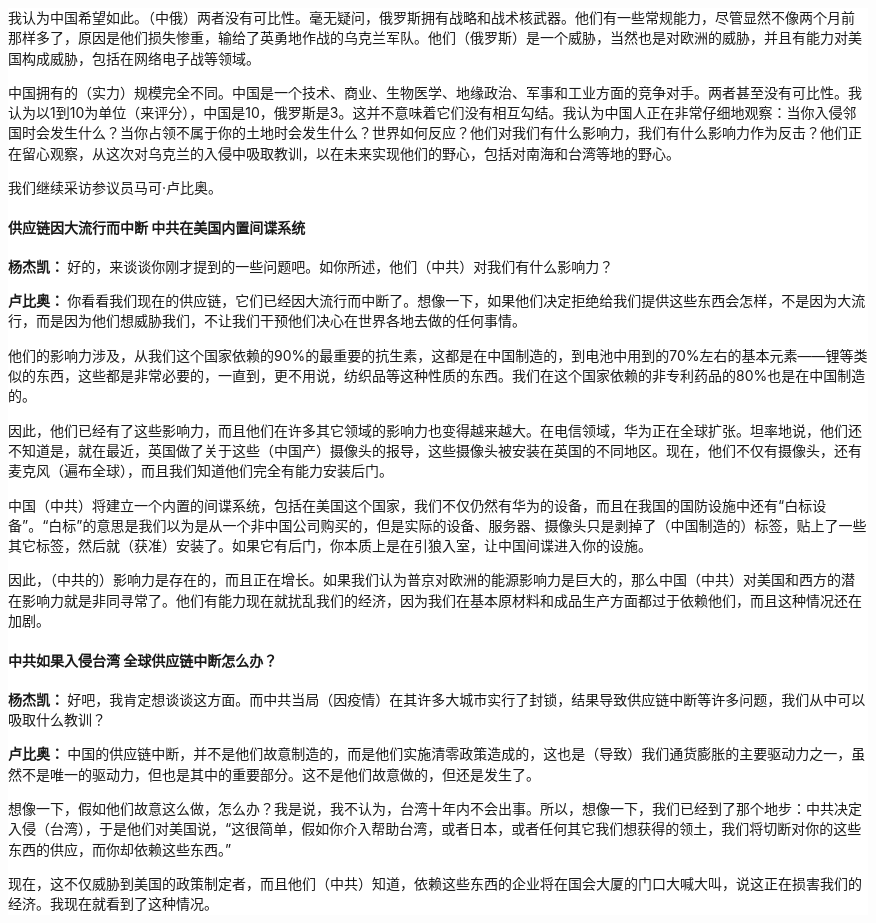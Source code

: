   我认为中国希望如此。（中俄）两者没有可比性。毫无疑问，俄罗斯拥有战略和战术核武器。他们有一些常规能力，尽管显然不像两个月前那样多了，原因是他们损失惨重，输给了英勇地作战的乌克兰军队。他们（俄罗斯）是一个威胁，当然也是对欧洲的威胁，并且有能力对美国构成威胁，包括在网络电子战等领域。
 </p>
 <p>
  中国拥有的（实力）规模完全不同。中国是一个技术、商业、生物医学、地缘政治、军事和工业方面的竞争对手。两者甚至没有可比性。我认为以1到10为单位（来评分），中国是10，俄罗斯是3。这并不意味着它们没有相互勾结。我认为中国人正在非常仔细地观察：当你入侵邻国时会发生什么？当你占领不属于你的土地时会发生什么？世界如何反应？他们对我们有什么影响力，我们有什么影响力作为反击？他们正在留心观察，从这次对乌克兰的入侵中吸取教训，以在未来实现他们的野心，包括对南海和台湾等地的野心。
 </p>
 <p>
  我们继续采访参议员马可‧卢比奥。
 </p>
 <h4>
  供应链因大流行而中断 中共在美国内置间谍系统
 </h4>
 <p>
  <strong>
   杨杰凯：
  </strong>
  好的，来谈谈你刚才提到的一些问题吧。如你所述，他们（中共）对我们有什么影响力？
 </p>
 <p>
  <strong>
   卢比奥：
  </strong>
  你看看我们现在的供应链，它们已经因大流行而中断了。想像一下，如果他们决定拒绝给我们提供这些东西会怎样，不是因为大流行，而是因为他们想威胁我们，不让我们干预他们决心在世界各地去做的任何事情。
 </p>
 <p>
  他们的影响力涉及，从我们这个国家依赖的90%的最重要的抗生素，这都是在中国制造的，到电池中用到的70%左右的基本元素——锂等类似的东西，这些都是非常必要的，一直到，更不用说，纺织品等这种性质的东西。我们在这个国家依赖的非专利药品的80%也是在中国制造的。
 </p>
 <p>
  因此，他们已经有了这些影响力，而且他们在许多其它领域的影响力也变得越来越大。在电信领域，华为正在全球扩张。坦率地说，他们还不知道是，就在最近，英国做了关于这些（中国产）摄像头的报导，这些摄像头被安装在英国的不同地区。现在，他们不仅有摄像头，还有麦克风（遍布全球），而且我们知道他们完全有能力安装后门。
 </p>
 <p>
  中国（中共）将建立一个内置的间谍系统，包括在美国这个国家，我们不仅仍然有华为的设备，而且在我国的国防设施中还有“白标设备”。“白标”的意思是我们以为是从一个非中国公司购买的，但是实际的设备、服务器、摄像头只是剥掉了（中国制造的）标签，贴上了一些其它标签，然后就（获准）安装了。如果它有后门，你本质上是在引狼入室，让中国间谍进入你的设施。
 </p>
 <p>
  因此，（中共的）影响力是存在的，而且正在增长。如果我们认为普京对欧洲的能源影响力是巨大的，那么中国（中共）对美国和西方的潜在影响力就是非同寻常了。他们有能力现在就扰乱我们的经济，因为我们在基本原材料和成品生产方面都过于依赖他们，而且这种情况还在加剧。
 </p>
 <h4>
  中共如果入侵台湾 全球供应链中断怎么办？
 </h4>
 <p>
  <strong>
   杨杰凯：
  </strong>
  好吧，我肯定想谈谈这方面。而中共当局（因疫情）在其许多大城市实行了封锁，结果导致供应链中断等许多问题，我们从中可以吸取什么教训？
 </p>
 <p>
  <strong>
   卢比奥：
  </strong>
  中国的供应链中断，并不是他们故意制造的，而是他们实施清零政策造成的，这也是（导致）我们通货膨胀的主要驱动力之一，虽然不是唯一的驱动力，但也是其中的重要部分。这不是他们故意做的，但还是发生了。
 </p>
 <p>
  想像一下，假如他们故意这么做，怎么办？我是说，我不认为，台湾十年内不会出事。所以，想像一下，我们已经到了那个地步：中共决定入侵（台湾），于是他们对美国说，“这很简单，假如你介入帮助台湾，或者日本，或者任何其它我们想获得的领土，我们将切断对你的这些东西的供应，而你却依赖这些东西。”
 </p>
 <p>
  现在，这不仅威胁到美国的政策制定者，而且他们（中共）知道，依赖这些东西的企业将在国会大厦的门口大喊大叫，说这正在损害我们的经济。我现在就看到了这种情况。
 </p>